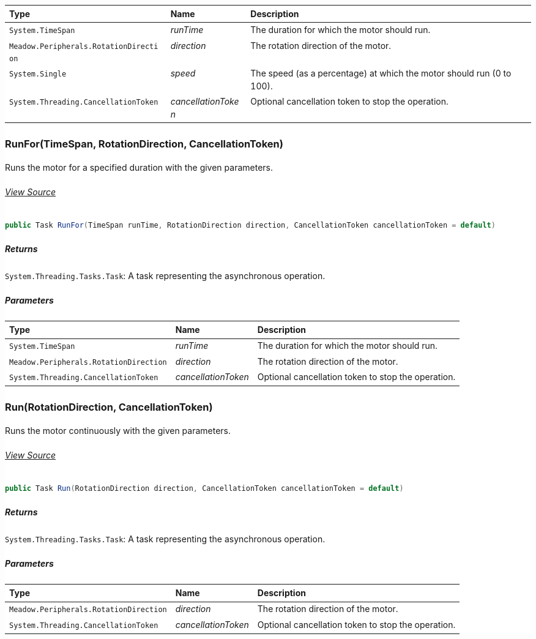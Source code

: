 | Type | Name | Description |
|:--- |:--- |:--- |
| `System.TimeSpan` | *runTime* | The duration for which the motor should run. |
| `Meadow.Peripherals.RotationDirection` | *direction* | The rotation direction of the motor. |
| `System.Single` | *speed* | The speed (as a percentage) at which the motor should run (0 to 100). |
| `System.Threading.CancellationToken` | *cancellationToken* | Optional cancellation token to stop the operation. |

### RunFor(TimeSpan, RotationDirection, CancellationToken)
Runs the motor for a specified duration with the given parameters.
###### [View Source](https://github.com/WildernessLabs/Meadow.Foundation.git/blob/develop/Source/Meadow.Foundation.Peripherals/Motors.GpioStepper/Driver/GpioStepper.cs#L220)
```csharp title="Declaration"
public Task RunFor(TimeSpan runTime, RotationDirection direction, CancellationToken cancellationToken = default)
```

##### Returns

`System.Threading.Tasks.Task`: A task representing the asynchronous operation.
##### Parameters

| Type | Name | Description |
|:--- |:--- |:--- |
| `System.TimeSpan` | *runTime* | The duration for which the motor should run. |
| `Meadow.Peripherals.RotationDirection` | *direction* | The rotation direction of the motor. |
| `System.Threading.CancellationToken` | *cancellationToken* | Optional cancellation token to stop the operation. |

### Run(RotationDirection, CancellationToken)
Runs the motor continuously with the given parameters.
###### [View Source](https://github.com/WildernessLabs/Meadow.Foundation.git/blob/develop/Source/Meadow.Foundation.Peripherals/Motors.GpioStepper/Driver/GpioStepper.cs#L226)
```csharp title="Declaration"
public Task Run(RotationDirection direction, CancellationToken cancellationToken = default)
```

##### Returns

`System.Threading.Tasks.Task`: A task representing the asynchronous operation.
##### Parameters

| Type | Name | Description |
|:--- |:--- |:--- |
| `Meadow.Peripherals.RotationDirection` | *direction* | The rotation direction of the motor. |
| `System.Threading.CancellationToken` | *cancellationToken* | Optional cancellation token to stop the operation. |
